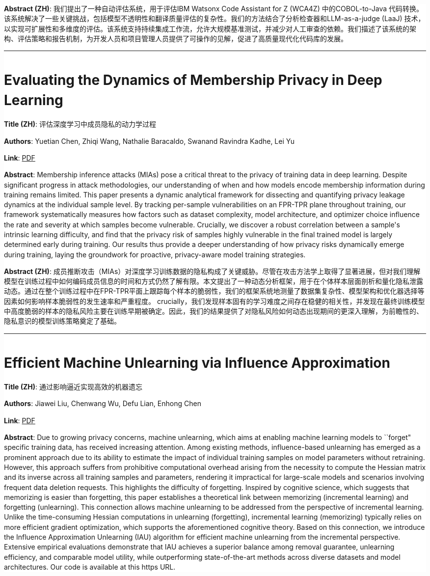 **Abstract (ZH)**: 我们提出了一种自动评估系统，用于评估IBM Watsonx Code Assistant for Z (WCA4Z) 中的COBOL-to-Java 代码转换。该系统解决了一些关键挑战，包括模型不透明性和翻译质量评估的复杂性。我们的方法结合了分析检查器和LLM-as-a-judge (LaaJ) 技术，以实现可扩展性和多维度的评估。该系统支持持续集成工作流，允许大规模基准测试，并减少对人工审查的依赖。我们描述了该系统的架构、评估策略和报告机制，为开发人员和项目管理人员提供了可操作的见解，促进了高质量现代化代码库的发展。 

---
# Evaluating the Dynamics of Membership Privacy in Deep Learning 

**Title (ZH)**: 评估深度学习中成员隐私的动力学过程 

**Authors**: Yuetian Chen, Zhiqi Wang, Nathalie Baracaldo, Swanand Ravindra Kadhe, Lei Yu  

**Link**: [PDF](https://arxiv.org/pdf/2507.23291)  

**Abstract**: Membership inference attacks (MIAs) pose a critical threat to the privacy of training data in deep learning. Despite significant progress in attack methodologies, our understanding of when and how models encode membership information during training remains limited. This paper presents a dynamic analytical framework for dissecting and quantifying privacy leakage dynamics at the individual sample level. By tracking per-sample vulnerabilities on an FPR-TPR plane throughout training, our framework systematically measures how factors such as dataset complexity, model architecture, and optimizer choice influence the rate and severity at which samples become vulnerable. Crucially, we discover a robust correlation between a sample's intrinsic learning difficulty, and find that the privacy risk of samples highly vulnerable in the final trained model is largely determined early during training. Our results thus provide a deeper understanding of how privacy risks dynamically emerge during training, laying the groundwork for proactive, privacy-aware model training strategies. 

**Abstract (ZH)**: 成员推断攻击（MIAs）对深度学习训练数据的隐私构成了关键威胁。尽管在攻击方法学上取得了显著进展，但对我们理解模型在训练过程中如何编码成员信息的时间和方式仍然了解有限。本文提出了一种动态分析框架，用于在个体样本层面剖析和量化隐私泄露动态。通过在整个训练过程中在FPR-TPR平面上跟踪每个样本的脆弱性，我们的框架系统地测量了数据集复杂性、模型架构和优化器选择等因素如何影响样本脆弱性的发生速率和严重程度。 crucially，我们发现样本固有的学习难度之间存在稳健的相关性，并发现在最终训练模型中高度脆弱的样本的隐私风险主要在训练早期被确定。因此，我们的结果提供了对隐私风险如何动态出现期间的更深入理解，为前瞻性的、隐私意识的模型训练策略奠定了基础。 

---
# Efficient Machine Unlearning via Influence Approximation 

**Title (ZH)**: 通过影响逼近实现高效的机器遗忘 

**Authors**: Jiawei Liu, Chenwang Wu, Defu Lian, Enhong Chen  

**Link**: [PDF](https://arxiv.org/pdf/2507.23257)  

**Abstract**: Due to growing privacy concerns, machine unlearning, which aims at enabling machine learning models to ``forget" specific training data, has received increasing attention. Among existing methods, influence-based unlearning has emerged as a prominent approach due to its ability to estimate the impact of individual training samples on model parameters without retraining. However, this approach suffers from prohibitive computational overhead arising from the necessity to compute the Hessian matrix and its inverse across all training samples and parameters, rendering it impractical for large-scale models and scenarios involving frequent data deletion requests. This highlights the difficulty of forgetting. Inspired by cognitive science, which suggests that memorizing is easier than forgetting, this paper establishes a theoretical link between memorizing (incremental learning) and forgetting (unlearning). This connection allows machine unlearning to be addressed from the perspective of incremental learning. Unlike the time-consuming Hessian computations in unlearning (forgetting), incremental learning (memorizing) typically relies on more efficient gradient optimization, which supports the aforementioned cognitive theory. Based on this connection, we introduce the Influence Approximation Unlearning (IAU) algorithm for efficient machine unlearning from the incremental perspective. Extensive empirical evaluations demonstrate that IAU achieves a superior balance among removal guarantee, unlearning efficiency, and comparable model utility, while outperforming state-of-the-art methods across diverse datasets and model architectures. Our code is available at this https URL. 
